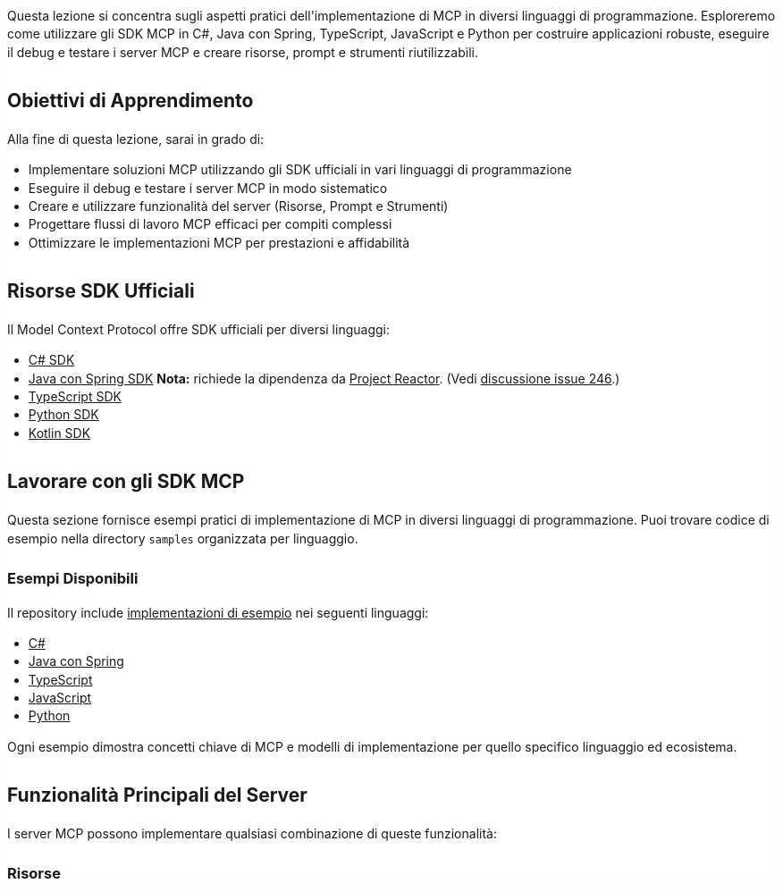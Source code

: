 Questa lezione si concentra sugli aspetti pratici dell'implementazione di MCP in diversi linguaggi di programmazione. Esploreremo come utilizzare gli SDK MCP in C#, Java con Spring, TypeScript, JavaScript e Python per costruire applicazioni robuste, eseguire il debug e testare i server MCP e creare risorse, prompt e strumenti riutilizzabili.

## Obiettivi di Apprendimento

Alla fine di questa lezione, sarai in grado di:

- Implementare soluzioni MCP utilizzando gli SDK ufficiali in vari linguaggi di programmazione
- Eseguire il debug e testare i server MCP in modo sistematico
- Creare e utilizzare funzionalità del server (Risorse, Prompt e Strumenti)
- Progettare flussi di lavoro MCP efficaci per compiti complessi
- Ottimizzare le implementazioni MCP per prestazioni e affidabilità

## Risorse SDK Ufficiali

Il Model Context Protocol offre SDK ufficiali per diversi linguaggi:

- [C# SDK](https://github.com/modelcontextprotocol/csharp-sdk)
- [Java con Spring SDK](https://github.com/modelcontextprotocol/java-sdk) **Nota:** richiede la dipendenza da [Project Reactor](https://projectreactor.io). (Vedi [discussione issue 246](https://github.com/orgs/modelcontextprotocol/discussions/246).)
- [TypeScript SDK](https://github.com/modelcontextprotocol/typescript-sdk)
- [Python SDK](https://github.com/modelcontextprotocol/python-sdk)
- [Kotlin SDK](https://github.com/modelcontextprotocol/kotlin-sdk)

## Lavorare con gli SDK MCP

Questa sezione fornisce esempi pratici di implementazione di MCP in diversi linguaggi di programmazione. Puoi trovare codice di esempio nella directory `samples` organizzata per linguaggio.

### Esempi Disponibili

Il repository include [implementazioni di esempio](../../../04-PracticalImplementation/samples) nei seguenti linguaggi:

- [C#](./samples/csharp/README.md)
- [Java con Spring](./samples/java/containerapp/README.md)
- [TypeScript](./samples/typescript/README.md)
- [JavaScript](./samples/javascript/README.md)
- [Python](./samples/python/README.md)

Ogni esempio dimostra concetti chiave di MCP e modelli di implementazione per quello specifico linguaggio ed ecosistema.

## Funzionalità Principali del Server

I server MCP possono implementare qualsiasi combinazione di queste funzionalità:

### Risorse
